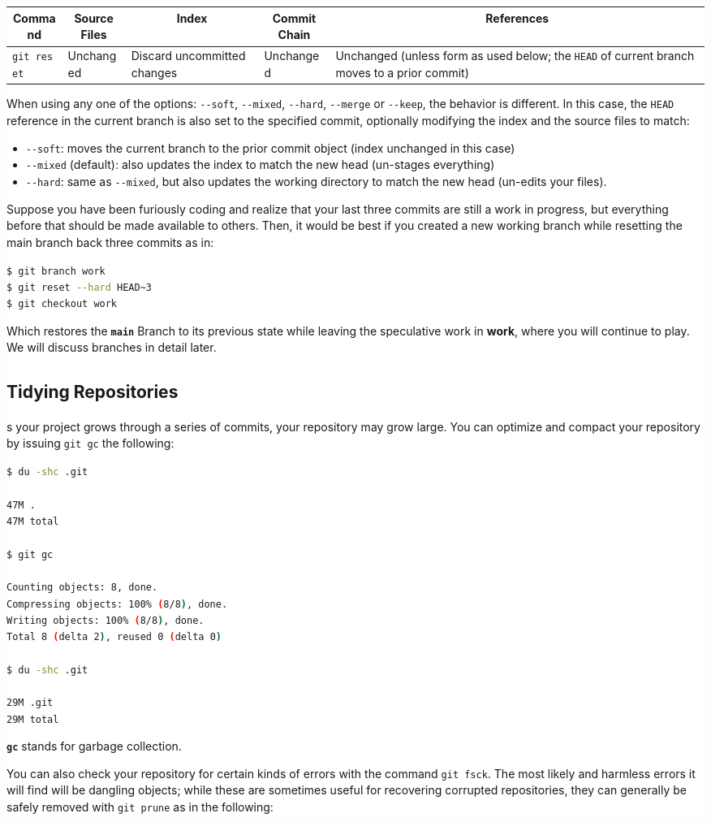 <table data-full-width="true"><thead><tr><th>Command</th><th>Source Files</th><th>Index</th><th>Commit Chain</th><th>References</th></tr></thead><tbody><tr><td><code>git reset</code></td><td>Unchanged</td><td>Discard uncommitted changes</td><td>Unchanged</td><td>Unchanged (unless form as used below; the <code>HEAD</code> of current branch moves to a prior commit)</td></tr></tbody></table>

When using any one of the options: `--soft`, `--mixed`, `--hard`, `--merge` or `--keep`, the behavior is different. In this case, the `HEAD` reference in the current branch is also set to the specified commit, optionally modifying the index and the source files to match:

* `--soft`: moves the current branch to the prior commit object (index unchanged in this case)
* `--mixed` (default): also updates the index to match the new head (un-stages everything)
* `--hard`: same as `--mixed`, but also updates the working directory to match the new head (un-edits your files).

Suppose you have been furiously coding and realize that your last three commits are still a work in progress, but everything before that should be made available to others. Then, it would be best if you created a new working branch while resetting the main branch back three commits as in:

```bash
$ git branch work
$ git reset --hard HEAD~3
$ git checkout work
```

Which restores the **`main`** Branch to its previous state while leaving the speculative work in **work**, where you will continue to play. We will discuss branches in detail later.

## Tidying Repositories

s your project grows through a series of commits, your repository may grow large. You can optimize and compact your repository by issuing `git gc` the following:

```bash
$ du -shc .git

47M .
47M total

$ git gc

Counting objects: 8, done.
Compressing objects: 100% (8/8), done.
Writing objects: 100% (8/8), done.
Total 8 (delta 2), reused 0 (delta 0)

$ du -shc .git

29M .git
29M total
```

**`gc`** stands for garbage collection.

You can also check your repository for certain kinds of errors with the command `git fsck`. The most likely and harmless errors it will find will be dangling objects; while these are sometimes useful for recovering corrupted repositories, they can generally be safely removed with `git prune` as in the following:
